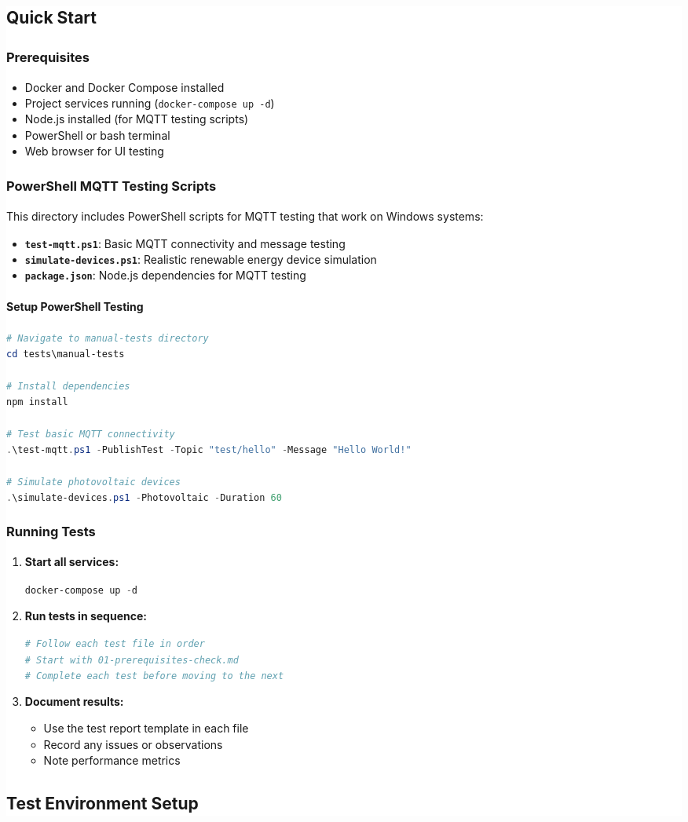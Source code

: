 ## Quick Start

### Prerequisites
- Docker and Docker Compose installed
- Project services running (`docker-compose up -d`)
- Node.js installed (for MQTT testing scripts)
- PowerShell or bash terminal
- Web browser for UI testing

### PowerShell MQTT Testing Scripts

This directory includes PowerShell scripts for MQTT testing that work on Windows systems:

- **`test-mqtt.ps1`**: Basic MQTT connectivity and message testing
- **`simulate-devices.ps1`**: Realistic renewable energy device simulation
- **`package.json`**: Node.js dependencies for MQTT testing

#### Setup PowerShell Testing
```powershell
# Navigate to manual-tests directory
cd tests\manual-tests

# Install dependencies
npm install

# Test basic MQTT connectivity
.\test-mqtt.ps1 -PublishTest -Topic "test/hello" -Message "Hello World!"

# Simulate photovoltaic devices
.\simulate-devices.ps1 -Photovoltaic -Duration 60
```

### Running Tests

1. **Start all services:**
   ```powershell
   docker-compose up -d
   ```

2. **Run tests in sequence:**
   ```powershell
   # Follow each test file in order
   # Start with 01-prerequisites-check.md
   # Complete each test before moving to the next
   ```

3. **Document results:**
   - Use the test report template in each file
   - Record any issues or observations
   - Note performance metrics

## Test Environment Setup

